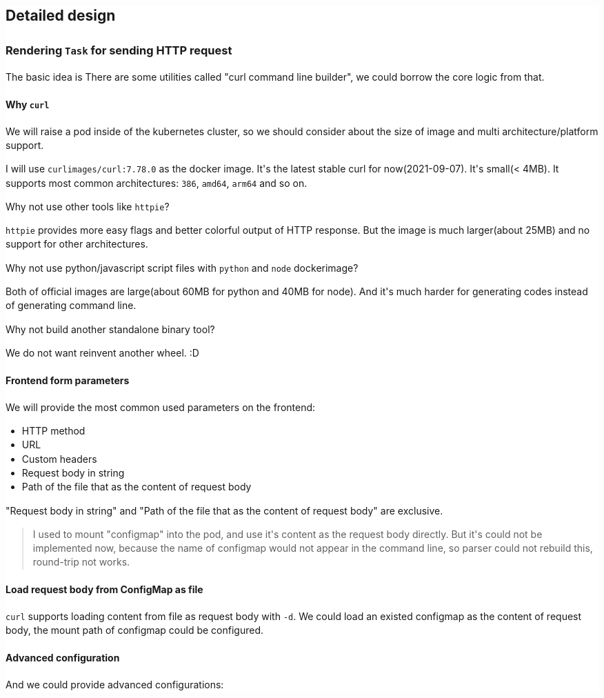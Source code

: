 ## Detailed design

### Rendering `Task` for sending HTTP request

The basic idea is There are some utilities called "curl command line builder",
we could borrow the core logic from that.

#### Why `curl`

We will raise a pod inside of the kubernetes cluster, so we should consider
about the size of image and multi architecture/platform support.

I will use `curlimages/curl:7.78.0` as the docker image. It's the latest stable
curl for now(2021-09-07). It's small(< 4MB). It supports most common
architectures: `386`, `amd64`, `arm64` and so on.

Why not use other tools like `httpie`?

`httpie` provides more easy flags and better colorful output of HTTP response.
But the image is much larger(about 25MB) and no support for other architectures.

Why not use python/javascript script files with `python` and `node` dockerimage?

Both of official images are large(about 60MB for python and 40MB for node). And
it's much harder for generating codes instead of generating command line.

Why not build another standalone binary tool?

We do not want reinvent another wheel. :D

#### Frontend form parameters

We will provide the most common used parameters on the frontend:

- HTTP method
- URL
- Custom headers
- Request body in string
- Path of the file that as the content of request body

"Request body in string" and "Path of the file that as the content of request body"
are exclusive.

> I used to mount "configmap" into the pod, and use it's content as the request body
> directly. But it's could not be implemented now, because the name of configmap
> would not appear in the command line, so parser could not rebuild this, round-trip
> not works.

#### Load request body from ConfigMap as file

`curl` supports loading content from file as request body with `-d`. We could
load an existed configmap as the content of request body, the mount path of
configmap could be configured.

#### Advanced configuration

And we could provide advanced configurations:
